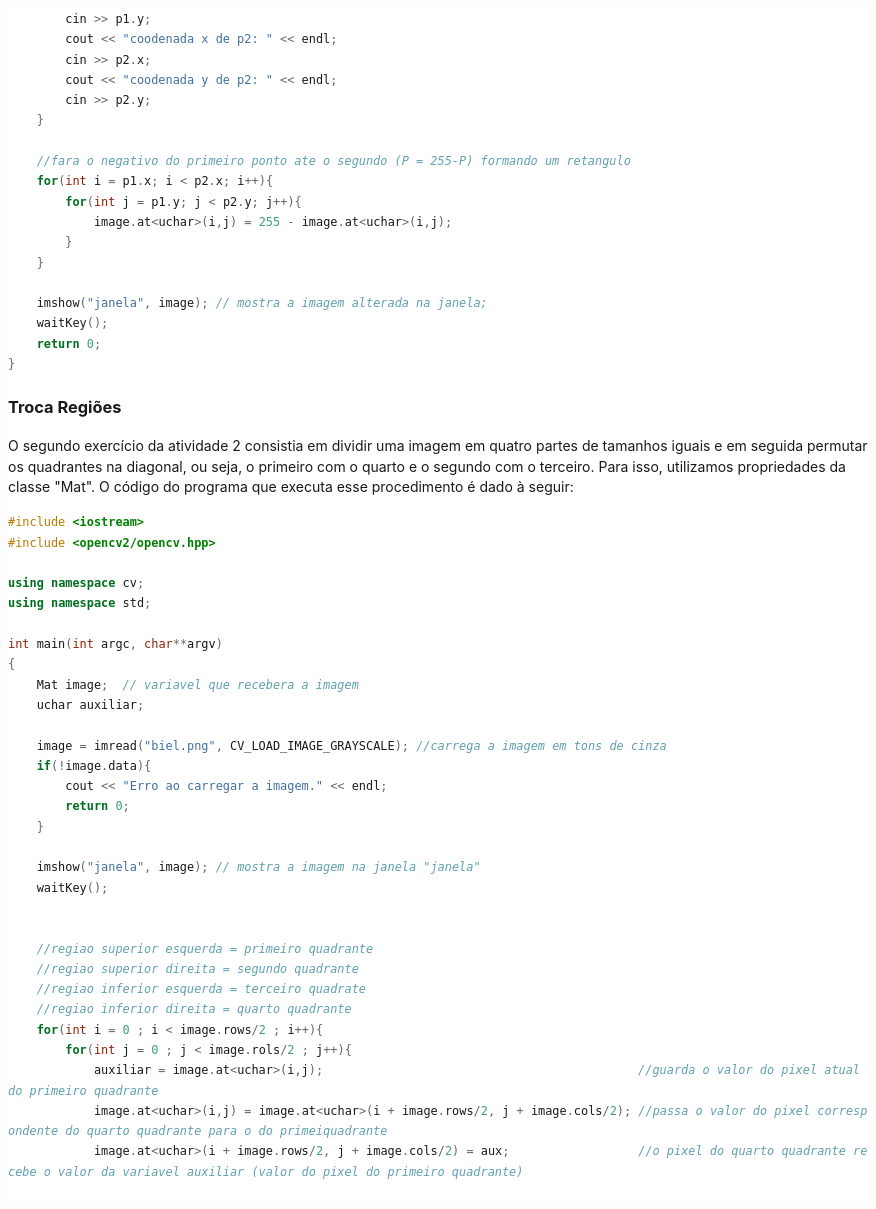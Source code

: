 ```cpp
        cin >> p1.y;
        cout << "coodenada x de p2: " << endl;
        cin >> p2.x;
        cout << "coodenada y de p2: " << endl;
        cin >> p2.y;
    }

    //fara o negativo do primeiro ponto ate o segundo (P = 255-P) formando um retangulo
    for(int i = p1.x; i < p2.x; i++){
        for(int j = p1.y; j < p2.y; j++){
            image.at<uchar>(i,j) = 255 - image.at<uchar>(i,j);
        }
    }

    imshow("janela", image); // mostra a imagem alterada na janela;
    waitKey();
    return 0;
}
```

### Troca Regiões

O segundo exercício da atividade 2 consistia em dividir uma imagem em quatro partes de tamanhos iguais e em seguida permutar os quadrantes na diagonal, ou seja, o primeiro com o quarto e o segundo com o terceiro. Para isso, utilizamos propriedades da classe "Mat".
O código do programa que executa esse procedimento é dado à seguir:

```cpp
#include <iostream>
#include <opencv2/opencv.hpp>

using namespace cv;
using namespace std;

int main(int argc, char**argv)
{
    Mat image;  // variavel que recebera a imagem
    uchar auxiliar;

    image = imread("biel.png", CV_LOAD_IMAGE_GRAYSCALE); //carrega a imagem em tons de cinza
    if(!image.data){
        cout << "Erro ao carregar a imagem." << endl;
        return 0;
    }
    
    imshow("janela", image); // mostra a imagem na janela "janela"
    waitKey();


    //regiao superior esquerda = primeiro quadrante
    //regiao superior direita = segundo quadrante
    //regiao inferior esquerda = terceiro quadrate
    //regiao inferior direita = quarto quadrante
    for(int i = 0 ; i < image.rows/2 ; i++){
        for(int j = 0 ; j < image.rols/2 ; j++){
            auxiliar = image.at<uchar>(i,j);                                            //guarda o valor do pixel atual do primeiro quadrante
            image.at<uchar>(i,j) = image.at<uchar>(i + image.rows/2, j + image.cols/2); //passa o valor do pixel correspondente do quarto quadrante para o do primeiquadrante
            image.at<uchar>(i + image.rows/2, j + image.cols/2) = aux;                  //o pixel do quarto quadrante recebe o valor da variavel auxiliar (valor do pixel do primeiro quadrante)



```